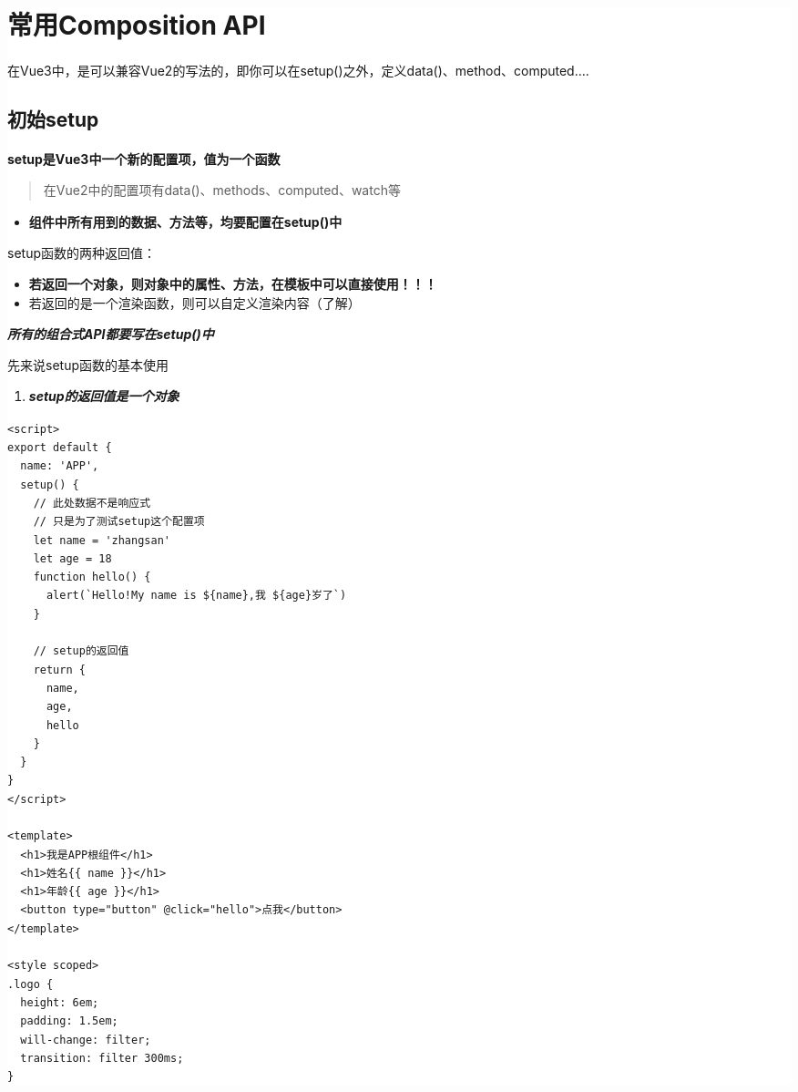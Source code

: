 





# 常用Composition API 

在Vue3中，是可以兼容Vue2的写法的，即你可以在setup()之外，定义data()、method、computed….

## 初始setup

**setup是Vue3中一个新的配置项，值为一个函数**

> 在Vue2中的配置项有data()、methods、computed、watch等

- **组件中所有用到的数据、方法等，均要配置在setup()中**

setup函数的两种返回值：

- **若返回一个对象，则对象中的属性、方法，在模板中可以直接使用！！！**
- 若返回的是一个渲染函数，则可以自定义渲染内容（了解）



***所有的组合式API都要写在setup()中***



先来说setup函数的基本使用

1. ***setup的返回值是一个对象***

```vue
<script>
export default {
  name: 'APP',
  setup() {
    // 此处数据不是响应式
    // 只是为了测试setup这个配置项
    let name = 'zhangsan'
    let age = 18
    function hello() {
      alert(`Hello!My name is ${name},我 ${age}岁了`)
    }

    // setup的返回值
    return {
      name,
      age,
      hello
    }
  }
}
</script>

<template>
  <h1>我是APP根组件</h1>
  <h1>姓名{{ name }}</h1>
  <h1>年龄{{ age }}</h1>
  <button type="button" @click="hello">点我</button>
</template>

<style scoped>
.logo {
  height: 6em;
  padding: 1.5em;
  will-change: filter;
  transition: filter 300ms;
}
```